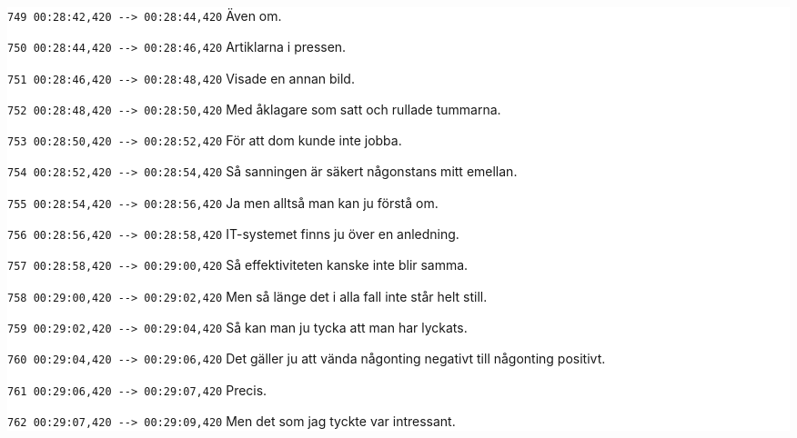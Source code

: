 

`749 00:28:42,420 --> 00:28:44,420`
Även om.



`750 00:28:44,420 --> 00:28:46,420`
Artiklarna i pressen.



`751 00:28:46,420 --> 00:28:48,420`
Visade en annan bild.



`752 00:28:48,420 --> 00:28:50,420`
Med åklagare som satt och rullade tummarna.



`753 00:28:50,420 --> 00:28:52,420`
För att dom kunde inte jobba.



`754 00:28:52,420 --> 00:28:54,420`
Så sanningen är säkert någonstans mitt emellan.



`755 00:28:54,420 --> 00:28:56,420`
Ja men alltså man kan ju förstå om.



`756 00:28:56,420 --> 00:28:58,420`
IT-systemet finns ju över en anledning.



`757 00:28:58,420 --> 00:29:00,420`
Så effektiviteten kanske inte blir samma.



`758 00:29:00,420 --> 00:29:02,420`
Men så länge det i alla fall inte står helt still.



`759 00:29:02,420 --> 00:29:04,420`
Så kan man ju tycka att man har lyckats.



`760 00:29:04,420 --> 00:29:06,420`
Det gäller ju att vända någonting negativt till någonting positivt.



`761 00:29:06,420 --> 00:29:07,420`
Precis.



`762 00:29:07,420 --> 00:29:09,420`
Men det som jag tyckte var intressant.

